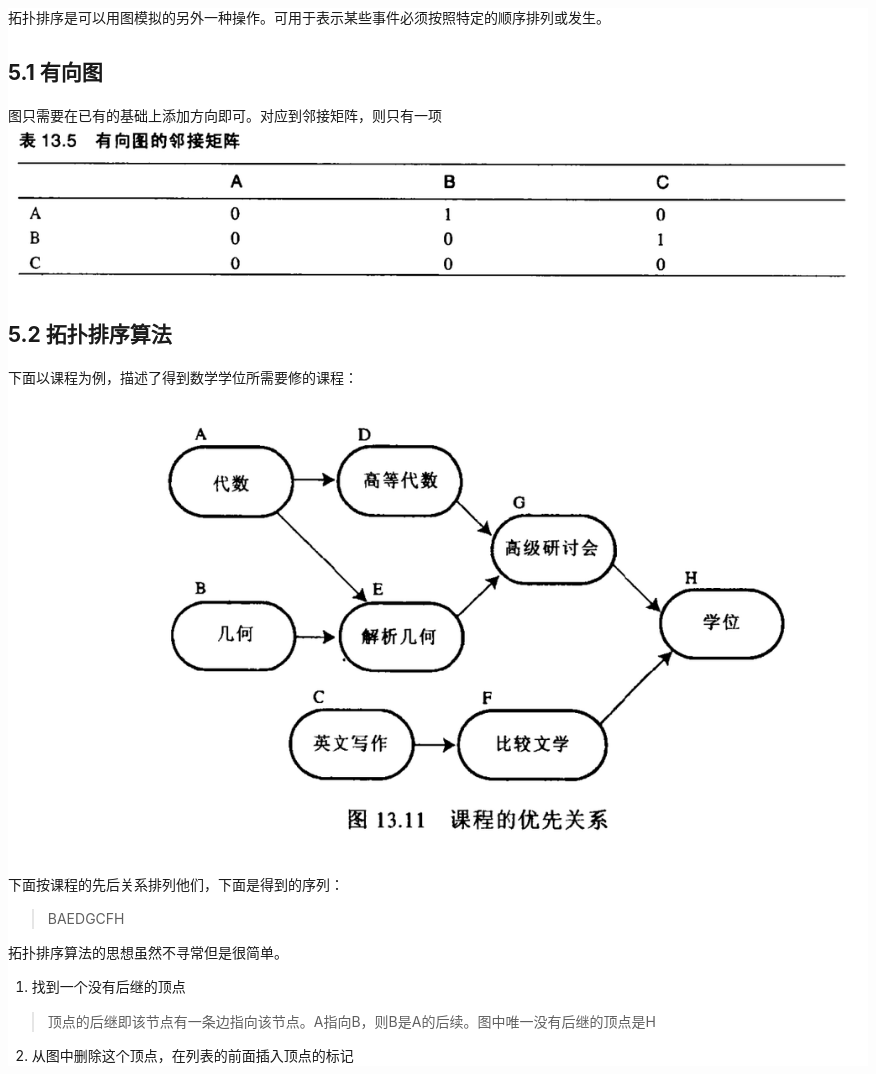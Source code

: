拓扑排序是可以用图模拟的另外一种操作。可用于表示某些事件必须按照特定的顺序排列或发生。

## 5.1 有向图
图只需要在已有的基础上添加方向即可。对应到邻接矩阵，则只有一项
![最小生成树](../../Resource/数据结构/data_structures_12_8.png)


## 5.2 拓扑排序算法
下面以课程为例，描述了得到数学学位所需要修的课程：
![最小生成树](../../Resource/数据结构/data_structures_12_9.png)

下面按课程的先后关系排列他们，下面是得到的序列：
> BAEDGCFH

拓扑排序算法的思想虽然不寻常但是很简单。

1. 找到一个没有后继的顶点
> 顶点的后继即该节点有一条边指向该节点。A指向B，则B是A的后续。图中唯一没有后继的顶点是H

2. 从图中删除这个顶点，在列表的前面插入顶点的标记
